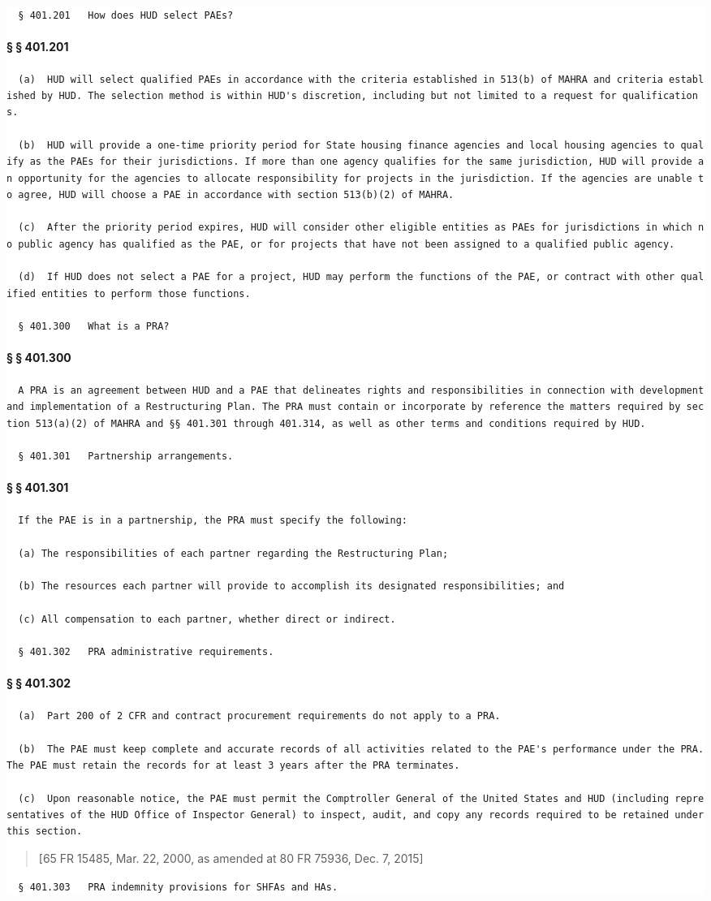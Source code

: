       § 401.201   How does HUD select PAEs?

#### § § 401.201

      (a)  HUD will select qualified PAEs in accordance with the criteria established in 513(b) of MAHRA and criteria established by HUD. The selection method is within HUD's discretion, including but not limited to a request for qualifications.

      (b)  HUD will provide a one-time priority period for State housing finance agencies and local housing agencies to qualify as the PAEs for their jurisdictions. If more than one agency qualifies for the same jurisdiction, HUD will provide an opportunity for the agencies to allocate responsibility for projects in the jurisdiction. If the agencies are unable to agree, HUD will choose a PAE in accordance with section 513(b)(2) of MAHRA.

      (c)  After the priority period expires, HUD will consider other eligible entities as PAEs for jurisdictions in which no public agency has qualified as the PAE, or for projects that have not been assigned to a qualified public agency.

      (d)  If HUD does not select a PAE for a project, HUD may perform the functions of the PAE, or contract with other qualified entities to perform those functions.

      § 401.300   What is a PRA?

#### § § 401.300

      A PRA is an agreement between HUD and a PAE that delineates rights and responsibilities in connection with development and implementation of a Restructuring Plan. The PRA must contain or incorporate by reference the matters required by section 513(a)(2) of MAHRA and §§ 401.301 through 401.314, as well as other terms and conditions required by HUD.

      § 401.301   Partnership arrangements.

#### § § 401.301

      If the PAE is in a partnership, the PRA must specify the following:

      (a) The responsibilities of each partner regarding the Restructuring Plan;

      (b) The resources each partner will provide to accomplish its designated responsibilities; and

      (c) All compensation to each partner, whether direct or indirect.

      § 401.302   PRA administrative requirements.

#### § § 401.302

      (a)  Part 200 of 2 CFR and contract procurement requirements do not apply to a PRA.

      (b)  The PAE must keep complete and accurate records of all activities related to the PAE's performance under the PRA. The PAE must retain the records for at least 3 years after the PRA terminates.

      (c)  Upon reasonable notice, the PAE must permit the Comptroller General of the United States and HUD (including representatives of the HUD Office of Inspector General) to inspect, audit, and copy any records required to be retained under this section.

> [65 FR 15485, Mar. 22, 2000, as amended at 80 FR 75936, Dec. 7, 2015]

      § 401.303   PRA indemnity provisions for SHFAs and HAs.
